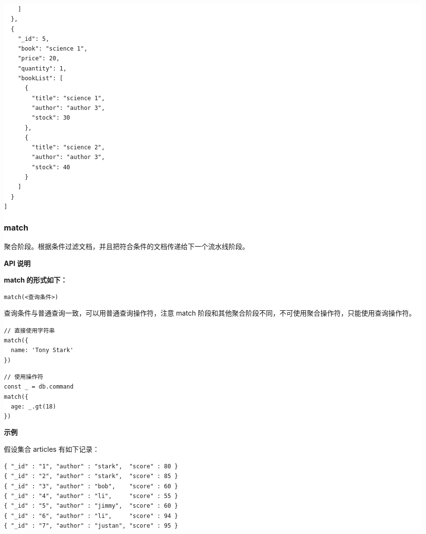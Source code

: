 ```
    ]
  },
  {
    "_id": 5,
    "book": "science 1",
    "price": 20,
    "quantity": 1,
    "bookList": [
      {
        "title": "science 1",
        "author": "author 3",
        "stock": 30
      },
      {
        "title": "science 2",
        "author": "author 3",
        "stock": 40
      }
    ]
  }
]
```

### match

聚合阶段。根据条件过滤文档，并且把符合条件的文档传递给下一个流水线阶段。

**API 说明**

**match 的形式如下：**
```
match(<查询条件>)
```

查询条件与普通查询一致，可以用普通查询操作符，注意 match 阶段和其他聚合阶段不同，不可使用聚合操作符，只能使用查询操作符。
```
// 直接使用字符串
match({
  name: 'Tony Stark'
})
```
```
// 使用操作符
const _ = db.command
match({
  age: _.gt(18)
})
```

**示例**

假设集合 articles 有如下记录：
```
{ "_id" : "1", "author" : "stark",  "score" : 80 }
{ "_id" : "2", "author" : "stark",  "score" : 85 }
{ "_id" : "3", "author" : "bob",    "score" : 60 }
{ "_id" : "4", "author" : "li",     "score" : 55 }
{ "_id" : "5", "author" : "jimmy",  "score" : 60 }
{ "_id" : "6", "author" : "li",     "score" : 94 }
{ "_id" : "7", "author" : "justan", "score" : 95 }
```
